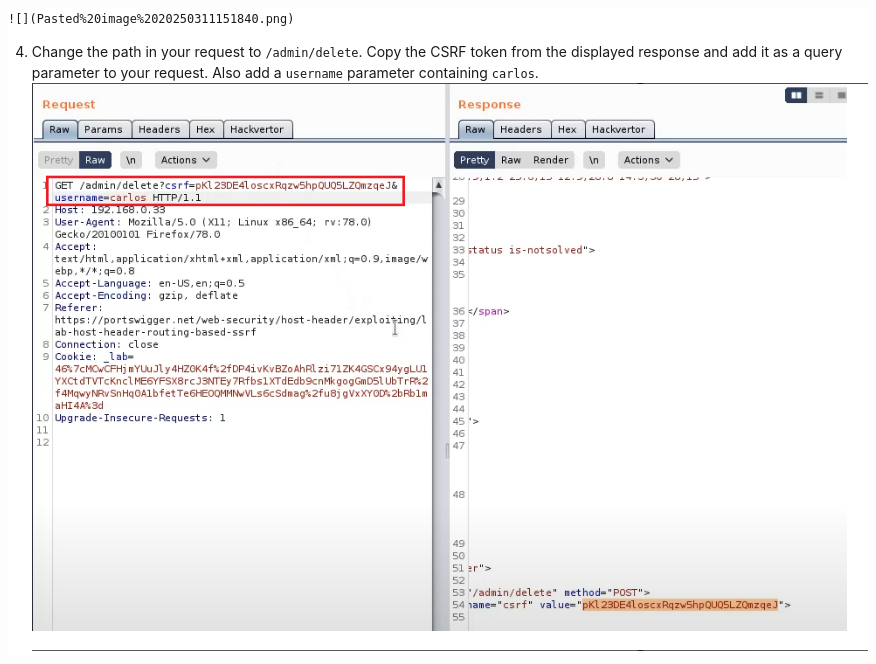 	![](Pasted%20image%2020250311151840.png)
4. Change the path in your request to `/admin/delete`. Copy the CSRF token from the displayed response and add it as a query parameter to your request. Also add a `username` parameter containing `carlos`. 
	![](Pasted%20image%2020250311151941.png)